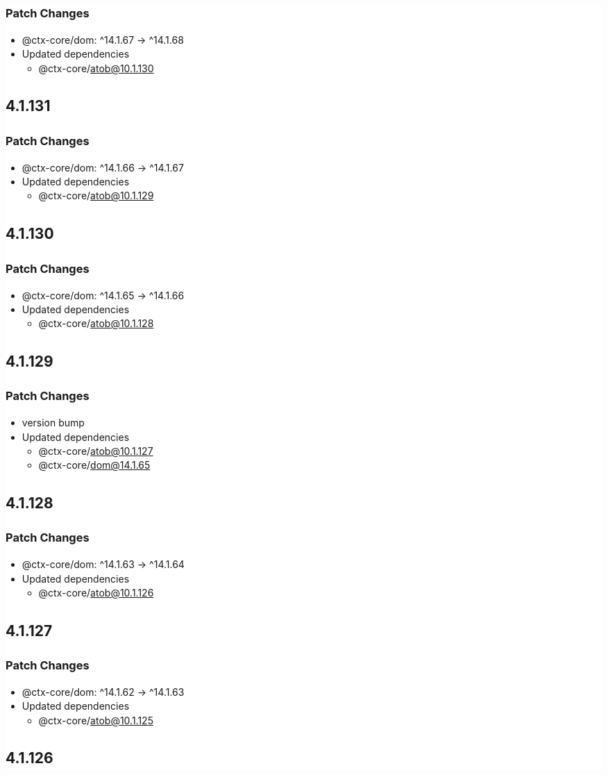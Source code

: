 ### Patch Changes

- @ctx-core/dom: ^14.1.67 -> ^14.1.68
- Updated dependencies
  - @ctx-core/atob@10.1.130

## 4.1.131

### Patch Changes

- @ctx-core/dom: ^14.1.66 -> ^14.1.67
- Updated dependencies
  - @ctx-core/atob@10.1.129

## 4.1.130

### Patch Changes

- @ctx-core/dom: ^14.1.65 -> ^14.1.66
- Updated dependencies
  - @ctx-core/atob@10.1.128

## 4.1.129

### Patch Changes

- version bump
- Updated dependencies
  - @ctx-core/atob@10.1.127
  - @ctx-core/dom@14.1.65

## 4.1.128

### Patch Changes

- @ctx-core/dom: ^14.1.63 -> ^14.1.64
- Updated dependencies
  - @ctx-core/atob@10.1.126

## 4.1.127

### Patch Changes

- @ctx-core/dom: ^14.1.62 -> ^14.1.63
- Updated dependencies
  - @ctx-core/atob@10.1.125

## 4.1.126
